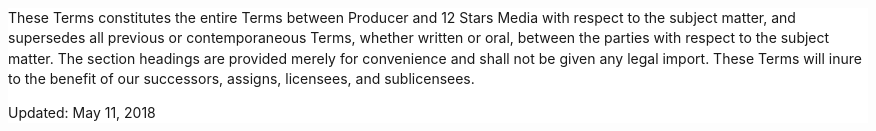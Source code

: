 These Terms constitutes the entire Terms between Producer and 12 Stars Media with respect to the subject matter, and supersedes all previous or contemporaneous Terms, whether written or oral, between the parties with respect to the subject matter. The section headings are provided merely for convenience and shall not be given any legal import. These Terms will inure to the benefit of our successors, assigns, licensees, and sublicensees.

Updated: May 11, 2018